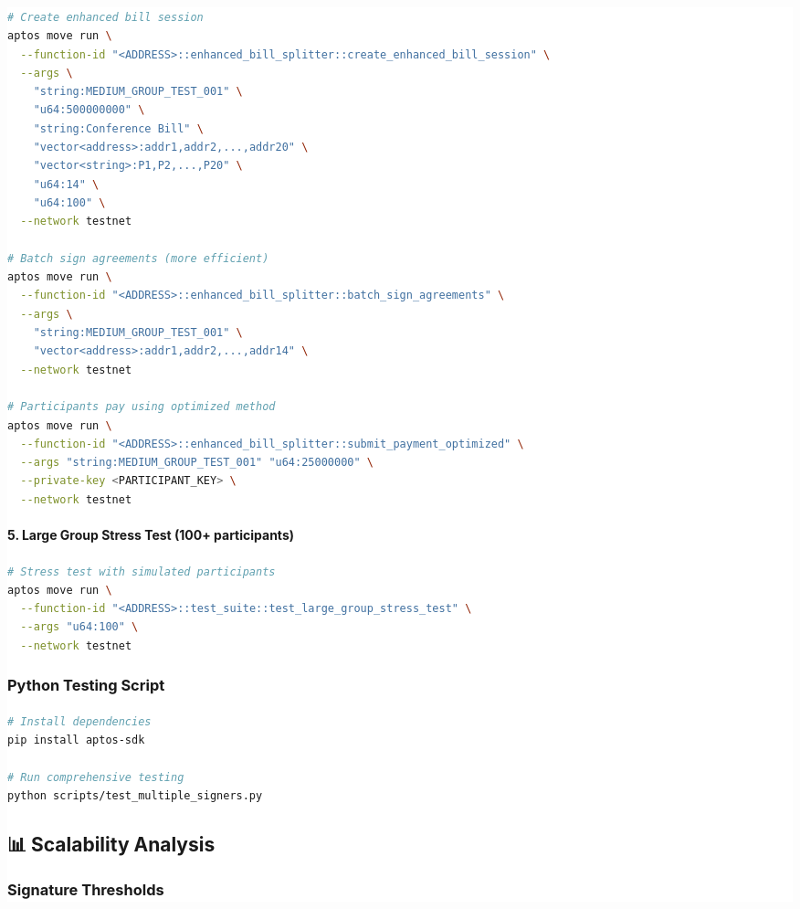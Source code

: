 ```bash
# Create enhanced bill session
aptos move run \
  --function-id "<ADDRESS>::enhanced_bill_splitter::create_enhanced_bill_session" \
  --args \
    "string:MEDIUM_GROUP_TEST_001" \
    "u64:500000000" \
    "string:Conference Bill" \
    "vector<address>:addr1,addr2,...,addr20" \
    "vector<string>:P1,P2,...,P20" \
    "u64:14" \
    "u64:100" \
  --network testnet

# Batch sign agreements (more efficient)
aptos move run \
  --function-id "<ADDRESS>::enhanced_bill_splitter::batch_sign_agreements" \
  --args \
    "string:MEDIUM_GROUP_TEST_001" \
    "vector<address>:addr1,addr2,...,addr14" \
  --network testnet

# Participants pay using optimized method
aptos move run \
  --function-id "<ADDRESS>::enhanced_bill_splitter::submit_payment_optimized" \
  --args "string:MEDIUM_GROUP_TEST_001" "u64:25000000" \
  --private-key <PARTICIPANT_KEY> \
  --network testnet
```

#### 5. Large Group Stress Test (100+ participants)

```bash
# Stress test with simulated participants
aptos move run \
  --function-id "<ADDRESS>::test_suite::test_large_group_stress_test" \
  --args "u64:100" \
  --network testnet
```

### Python Testing Script

```bash
# Install dependencies
pip install aptos-sdk

# Run comprehensive testing
python scripts/test_multiple_signers.py
```

## 📊 Scalability Analysis

### Signature Thresholds
